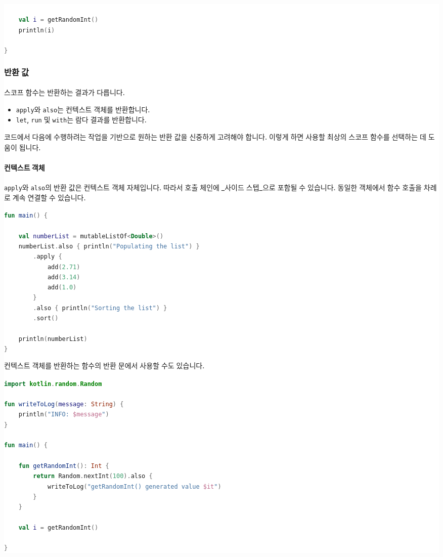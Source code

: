 ```kotlin
    
    val i = getRandomInt()
    println(i)

}
```

### 반환 값

스코프 함수는 반환하는 결과가 다릅니다.
* `apply`와 `also`는 컨텍스트 객체를 반환합니다.
* `let`, `run` 및 `with`는 람다 결과를 반환합니다.

코드에서 다음에 수행하려는 작업을 기반으로 원하는 반환 값을 신중하게 고려해야 합니다. 이렇게 하면 사용할 최상의 스코프 함수를 선택하는 데 도움이 됩니다.

#### 컨텍스트 객체

`apply`와 `also`의 반환 값은 컨텍스트 객체 자체입니다. 따라서 호출 체인에 _사이드 스텝_으로 포함될 수 있습니다. 동일한 객체에서 함수 호출을 차례로 계속 연결할 수 있습니다.

```kotlin
fun main() {

    val numberList = mutableListOf<Double>()
    numberList.also { println("Populating the list") }
        .apply {
            add(2.71)
            add(3.14)
            add(1.0)
        }
        .also { println("Sorting the list") }
        .sort()

    println(numberList)
}
```

컨텍스트 객체를 반환하는 함수의 반환 문에서 사용할 수도 있습니다.

```kotlin
import kotlin.random.Random

fun writeToLog(message: String) {
    println("INFO: $message")
}

fun main() {

    fun getRandomInt(): Int {
        return Random.nextInt(100).also {
            writeToLog("getRandomInt() generated value $it")
        }
    }
    
    val i = getRandomInt()

}
```
